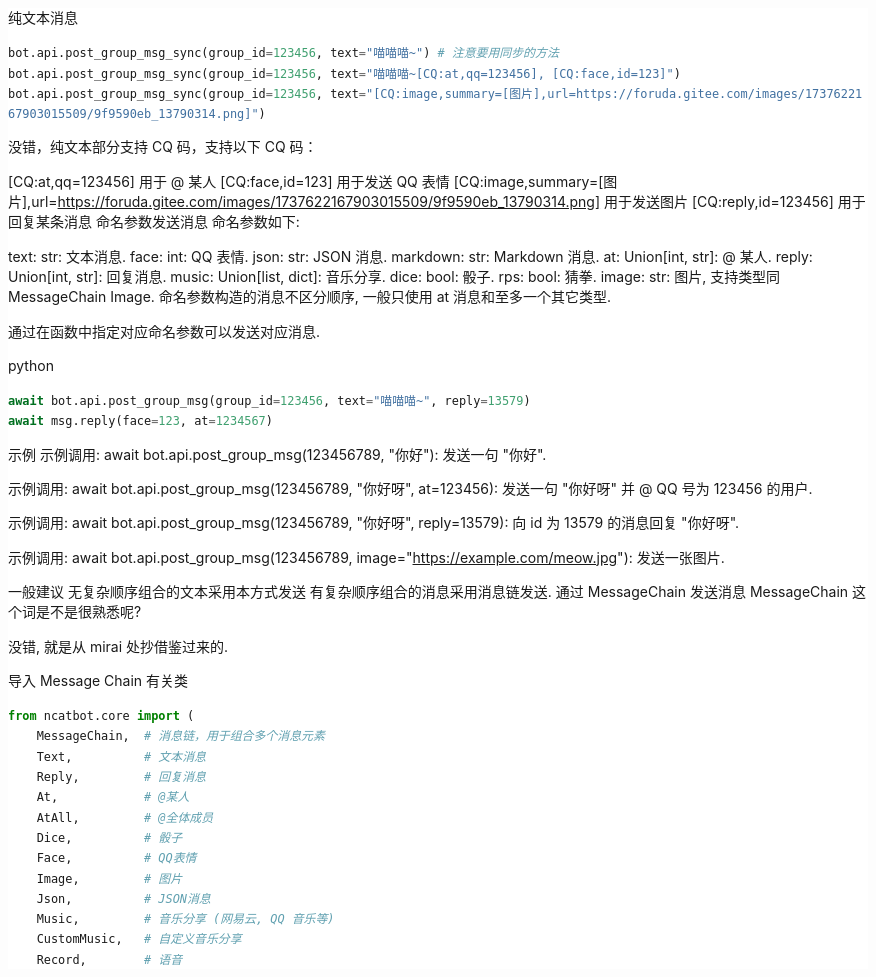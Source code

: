 纯文本消息
```python
bot.api.post_group_msg_sync(group_id=123456, text="喵喵喵~") # 注意要用同步的方法
bot.api.post_group_msg_sync(group_id=123456, text="喵喵喵~[CQ:at,qq=123456], [CQ:face,id=123]")
bot.api.post_group_msg_sync(group_id=123456, text="[CQ:image,summary=[图片],url=https://foruda.gitee.com/images/1737622167903015509/9f9590eb_13790314.png]")
```

没错，纯文本部分支持 CQ 码，支持以下 CQ 码：

[CQ:at,qq=123456] 用于 @ 某人
[CQ:face,id=123] 用于发送 QQ 表情
[CQ:image,summary=[图片],url=https://foruda.gitee.com/images/1737622167903015509/9f9590eb_13790314.png] 用于发送图片
[CQ:reply,id=123456] 用于回复某条消息
命名参数发送消息
命名参数如下:

text: str: 文本消息.
face: int: QQ 表情.
json: str: JSON 消息.
markdown: str: Markdown 消息.
at: Union[int, str]: @ 某人.
reply: Union[int, str]: 回复消息.
music: Union[list, dict]: 音乐分享.
dice: bool: 骰子.
rps: bool: 猜拳.
image: str: 图片, 支持类型同 MessageChain Image.
命名参数构造的消息不区分顺序, 一般只使用 at 消息和至多一个其它类型.

通过在函数中指定对应命名参数可以发送对应消息.

python
```python
await bot.api.post_group_msg(group_id=123456, text="喵喵喵~", reply=13579)
await msg.reply(face=123, at=1234567)
```

示例
示例调用: await bot.api.post_group_msg(123456789, "你好"): 发送一句 "你好".

示例调用: await bot.api.post_group_msg(123456789, "你好呀", at=123456): 发送一句 "你好呀" 并 @ QQ 号为 123456 的用户.

示例调用: await bot.api.post_group_msg(123456789, "你好呀", reply=13579): 向 id 为 13579 的消息回复 "你好呀".

示例调用: await bot.api.post_group_msg(123456789, image="https://example.com/meow.jpg"): 发送一张图片.

一般建议
无复杂顺序组合的文本采用本方式发送
有复杂顺序组合的消息采用消息链发送.
通过 MessageChain 发送消息
MessageChain 这个词是不是很熟悉呢?

没错, 就是从 mirai 处抄借鉴过来的.

导入 Message Chain 有关类
```python
from ncatbot.core import (
    MessageChain,  # 消息链，用于组合多个消息元素
    Text,          # 文本消息
    Reply,         # 回复消息
    At,            # @某人
    AtAll,         # @全体成员
    Dice,          # 骰子
    Face,          # QQ表情
    Image,         # 图片
    Json,          # JSON消息
    Music,         # 音乐分享 (网易云, QQ 音乐等)
    CustomMusic,   # 自定义音乐分享
    Record,        # 语音
```